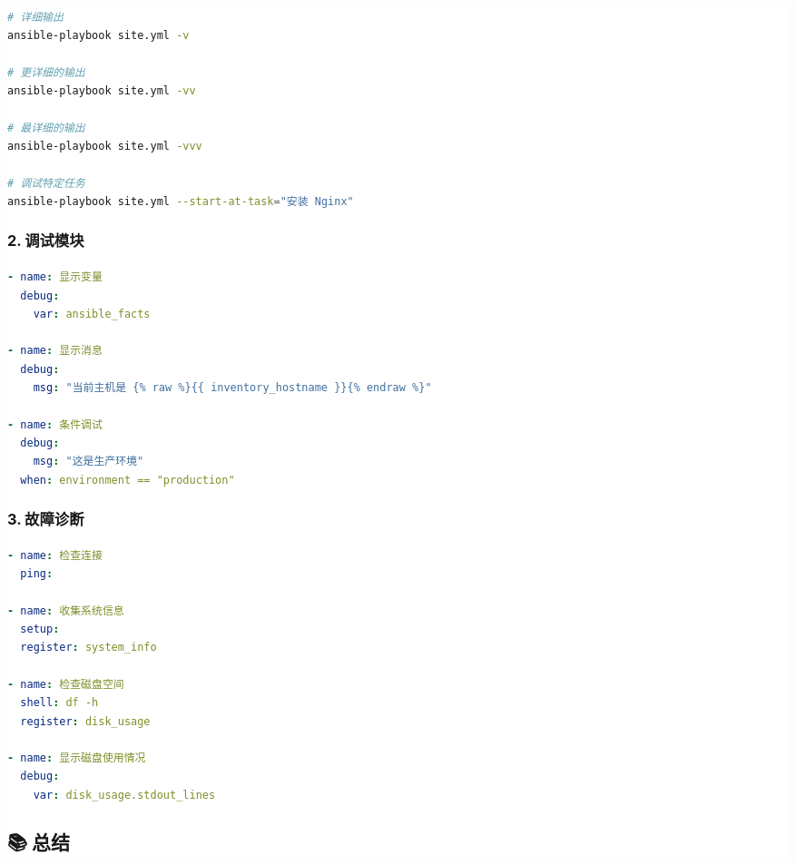 ```bash
# 详细输出
ansible-playbook site.yml -v

# 更详细的输出
ansible-playbook site.yml -vv

# 最详细的输出
ansible-playbook site.yml -vvv

# 调试特定任务
ansible-playbook site.yml --start-at-task="安装 Nginx"
```

### 2. 调试模块

```yaml
- name: 显示变量
  debug:
    var: ansible_facts

- name: 显示消息
  debug:
    msg: "当前主机是 {% raw %}{{ inventory_hostname }}{% endraw %}"

- name: 条件调试
  debug:
    msg: "这是生产环境"
  when: environment == "production"
```

### 3. 故障诊断

```yaml
- name: 检查连接
  ping:

- name: 收集系统信息
  setup:
  register: system_info

- name: 检查磁盘空间
  shell: df -h
  register: disk_usage

- name: 显示磁盘使用情况
  debug:
    var: disk_usage.stdout_lines
```

## 📚 总结

